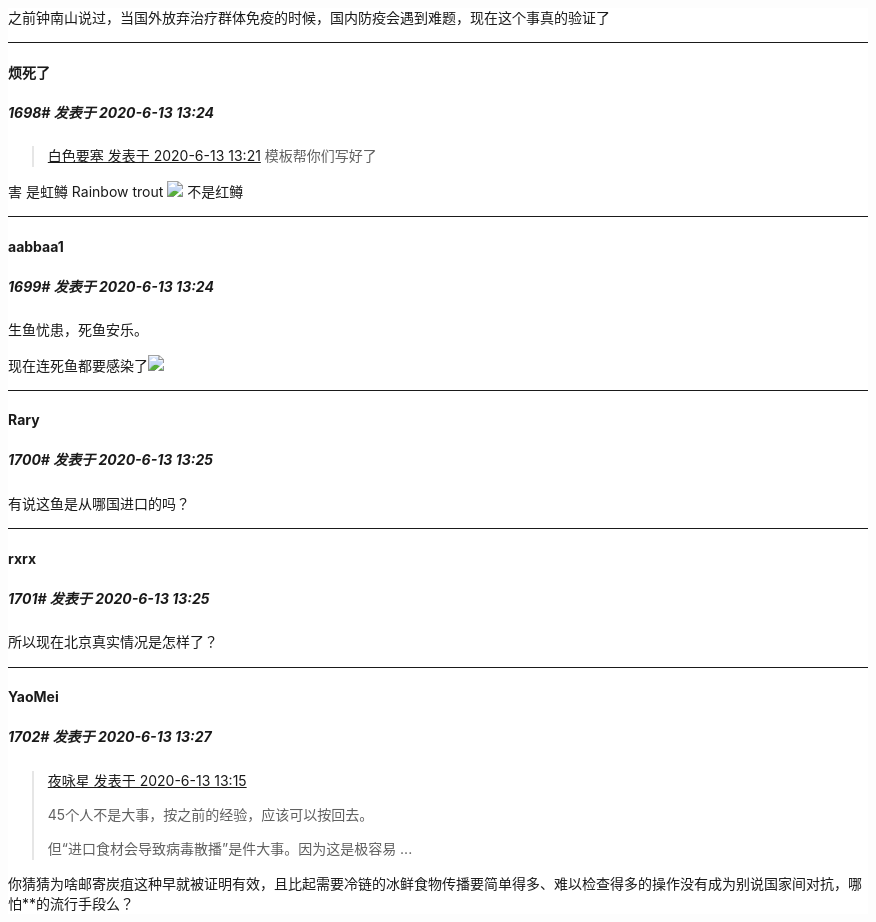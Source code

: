 
之前钟南山说过，当国外放弃治疗群体免疫的时候，国内防疫会遇到难题，现在这个事真的验证了


-----

####  烦死了  
##### 1698#       发表于 2020-6-13 13:24


<blockquote><a href="httphttps://bbs.saraba1st.com/2b/forum.php?mod=redirect&amp;goto=findpost&amp;pid=47788454&amp;ptid=1939205" target="_blank">白色要塞 发表于 2020-6-13 13:21</a>
模板帮你们写好了</blockquote>
害 是虹鳟 Rainbow trout <img src="https://static.saraba1st.com/image/smiley/face2017/037.png" referrerpolicy="no-referrer"> 不是红鳟


-----

####  aabbaa1  
##### 1699#       发表于 2020-6-13 13:24


生鱼忧患，死鱼安乐。


现在连死鱼都要感染了<img src="https://static.saraba1st.com/image/smiley/face2017/125.png" referrerpolicy="no-referrer">


-----

####  Rary  
##### 1700#       发表于 2020-6-13 13:25


有说这鱼是从哪国进口的吗？


-----

####  rxrx  
##### 1701#       发表于 2020-6-13 13:25


所以现在北京真实情况是怎样了？


-----

####  YaoMei  
##### 1702#       发表于 2020-6-13 13:27


<blockquote><a href="httphttps://bbs.saraba1st.com/2b/forum.php?mod=redirect&amp;goto=findpost&amp;pid=47788388&amp;ptid=1939205" target="_blank">夜咏星 发表于 2020-6-13 13:15</a>

45个人不是大事，按之前的经验，应该可以按回去。


但“进口食材会导致病毒散播”是件大事。因为这是极容易 ...</blockquote>
你猜猜为啥邮寄炭疽这种早就被证明有效，且比起需要冷链的冰鲜食物传播要简单得多、难以检查得多的操作没有成为别说国家间对抗，哪怕**的流行手段么？
